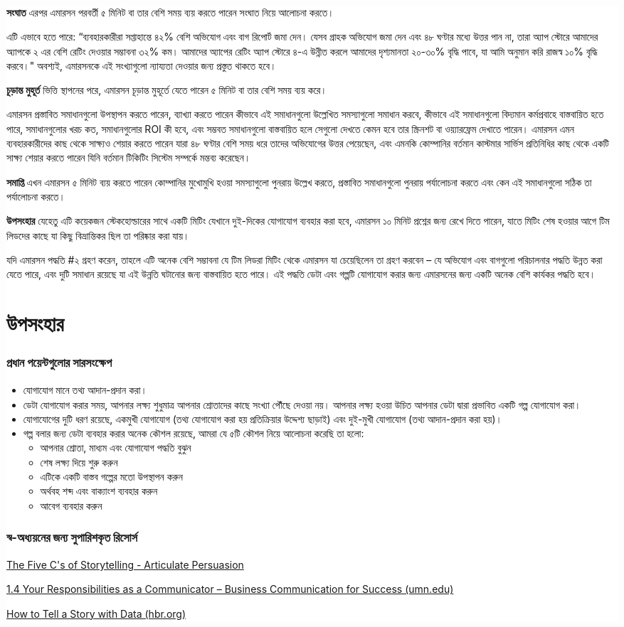**সংঘাত** এরপর এমারসন পরবর্তী ৫ মিনিট বা তার বেশি সময় ব্যয় করতে পারেন সংঘাত নিয়ে আলোচনা করতে।

এটি এভাবে হতে পারে: “ব্যবহারকারীরা সপ্তাহান্তে ৪২% বেশি অভিযোগ এবং বাগ রিপোর্ট জমা দেন। যেসব গ্রাহক অভিযোগ জমা দেন এবং ৪৮ ঘণ্টার মধ্যে উত্তর পান না, তারা অ্যাপ স্টোরে আমাদের অ্যাপকে ২ এর বেশি রেটিং দেওয়ার সম্ভাবনা ৩২% কম। আমাদের অ্যাপের রেটিং অ্যাপ স্টোরে ৪-এ উন্নীত করলে আমাদের দৃশ্যমানতা ২০-৩০% বৃদ্ধি পাবে, যা আমি অনুমান করি রাজস্ব ১০% বৃদ্ধি করবে।" অবশ্যই, এমারসনকে এই সংখ্যাগুলো ন্যায্যতা দেওয়ার জন্য প্রস্তুত থাকতে হবে।

**চূড়ান্ত মুহূর্ত** ভিত্তি স্থাপনের পরে, এমারসন চূড়ান্ত মুহূর্তে যেতে পারেন ৫ মিনিট বা তার বেশি সময় ব্যয় করে।

এমারসন প্রস্তাবিত সমাধানগুলো উপস্থাপন করতে পারেন, ব্যাখ্যা করতে পারেন কীভাবে এই সমাধানগুলো উল্লেখিত সমস্যাগুলো সমাধান করবে, কীভাবে এই সমাধানগুলো বিদ্যমান কর্মপ্রবাহে বাস্তবায়িত হতে পারে, সমাধানগুলোর খরচ কত, সমাধানগুলোর ROI কী হবে, এবং সম্ভবত সমাধানগুলো বাস্তবায়িত হলে সেগুলো দেখতে কেমন হবে তার স্ক্রিনশট বা ওয়্যারফ্রেম দেখাতে পারেন। এমারসন এমন ব্যবহারকারীদের কাছ থেকে সাক্ষ্যও শেয়ার করতে পারেন যারা ৪৮ ঘণ্টার বেশি সময় ধরে তাদের অভিযোগের উত্তর পেয়েছেন, এবং এমনকি কোম্পানির বর্তমান কাস্টমার সার্ভিস প্রতিনিধির কাছ থেকে একটি সাক্ষ্য শেয়ার করতে পারেন যিনি বর্তমান টিকিটিং সিস্টেম সম্পর্কে মন্তব্য করেছেন।

**সমাপ্তি** এখন এমারসন ৫ মিনিট ব্যয় করতে পারেন কোম্পানির মুখোমুখি হওয়া সমস্যাগুলো পুনরায় উল্লেখ করতে, প্রস্তাবিত সমাধানগুলো পুনরায় পর্যালোচনা করতে এবং কেন এই সমাধানগুলো সঠিক তা পর্যালোচনা করতে।

**উপসংহার** যেহেতু এটি কয়েকজন স্টেকহোল্ডারের সাথে একটি মিটিং যেখানে দুই-দিকের যোগাযোগ ব্যবহার করা হবে, এমারসন ১০ মিনিট প্রশ্নের জন্য রেখে দিতে পারেন, যাতে মিটিং শেষ হওয়ার আগে টিম লিডদের কাছে যা কিছু বিভ্রান্তিকর ছিল তা পরিষ্কার করা যায়।

যদি এমারসন পদ্ধতি #২ গ্রহণ করেন, তাহলে এটি অনেক বেশি সম্ভাবনা যে টিম লিডরা মিটিং থেকে এমারসন যা চেয়েছিলেন তা গ্রহণ করবেন – যে অভিযোগ এবং বাগগুলো পরিচালনার পদ্ধতি উন্নত করা যেতে পারে, এবং দুটি সমাধান রয়েছে যা এই উন্নতি ঘটানোর জন্য বাস্তবায়িত হতে পারে। এই পদ্ধতি ডেটা এবং গল্পটি যোগাযোগ করার জন্য এমারসনের জন্য একটি অনেক বেশি কার্যকর পদ্ধতি হবে।  

# উপসংহার  
### প্রধান পয়েন্টগুলোর সারসংক্ষেপ  
- যোগাযোগ মানে তথ্য আদান-প্রদান করা।  
- ডেটা যোগাযোগ করার সময়, আপনার লক্ষ্য শুধুমাত্র আপনার শ্রোতাদের কাছে সংখ্যা পৌঁছে দেওয়া নয়। আপনার লক্ষ্য হওয়া উচিত আপনার ডেটা দ্বারা প্রভাবিত একটি গল্প যোগাযোগ করা।  
- যোগাযোগের দুটি ধরণ রয়েছে, একমুখী যোগাযোগ (তথ্য যোগাযোগ করা হয় প্রতিক্রিয়ার উদ্দেশ্য ছাড়াই) এবং দুই-মুখী যোগাযোগ (তথ্য আদান-প্রদান করা হয়)।  
- গল্প বলার জন্য ডেটা ব্যবহার করার অনেক কৌশল রয়েছে, আমরা যে ৫টি কৌশল নিয়ে আলোচনা করেছি তা হলো:  
	- আপনার শ্রোতা, মাধ্যম এবং যোগাযোগ পদ্ধতি বুঝুন  
	- শেষ লক্ষ্য দিয়ে শুরু করুন  
	- এটিকে একটি বাস্তব গল্পের মতো উপস্থাপন করুন  
	- অর্থবহ শব্দ এবং বাক্যাংশ ব্যবহার করুন  
	- আবেগ ব্যবহার করুন  

### স্ব-অধ্যয়নের জন্য সুপারিশকৃত রিসোর্স  
[The Five C's of Storytelling - Articulate Persuasion](http://articulatepersuasion.com/the-five-cs-of-storytelling/)  

[1.4 Your Responsibilities as a Communicator – Business Communication for Success (umn.edu)](https://open.lib.umn.edu/businesscommunication/chapter/1-4-your-responsibilities-as-a-communicator/)  

[How to Tell a Story with Data (hbr.org)](https://hbr.org/2013/04/how-to-tell-a-story-with-data)  
